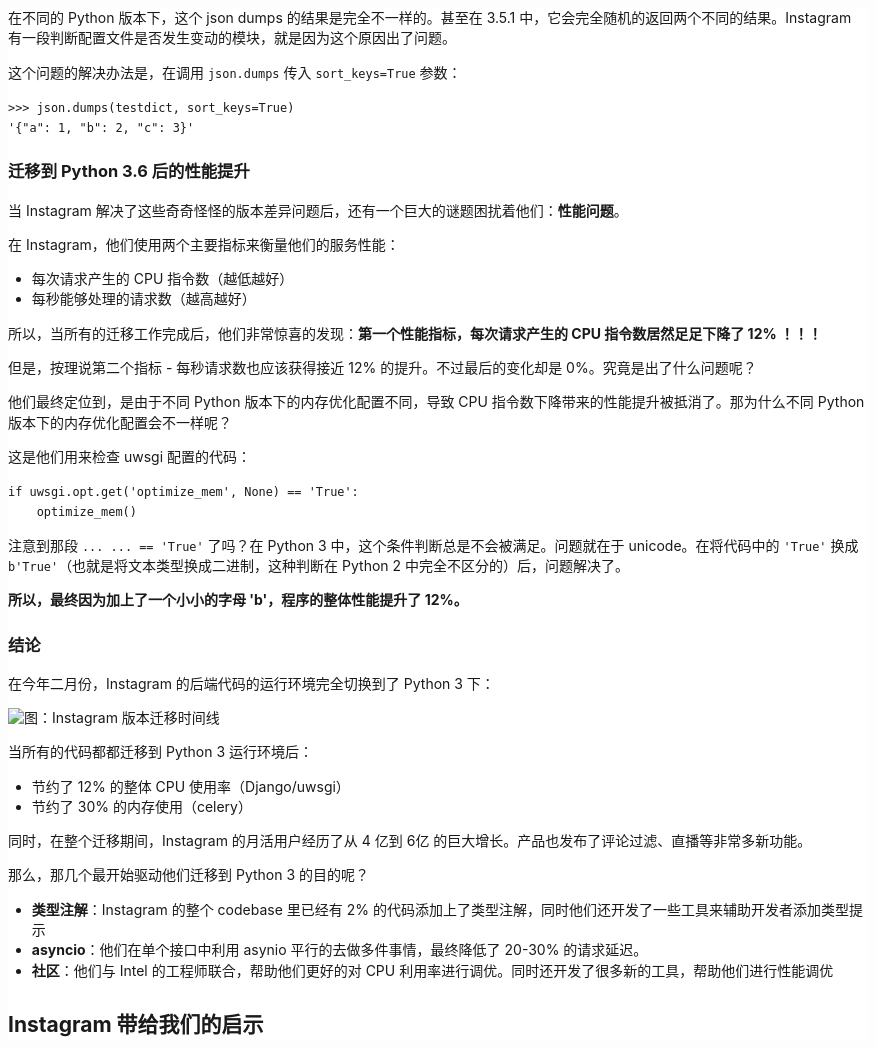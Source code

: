 在不同的 Python 版本下，这个 json dumps 的结果是完全不一样的。甚至在 3.5.1 中，它会完全随机的返回两个不同的结果。Instagram 有一段判断配置文件是否发生变动的模块，就是因为这个原因出了问题。

这个问题的解决办法是，在调用 `json.dumps` 传入 `sort_keys=True` 参数：

```
>>> json.dumps(testdict, sort_keys=True)
'{"a": 1, "b": 2, "c": 3}'
```

### 迁移到 Python 3.6 后的性能提升

当 Instagram 解决了这些奇奇怪怪的版本差异问题后，还有一个巨大的谜题困扰着他们：**性能问题**。

在 Instagram，他们使用两个主要指标来衡量他们的服务性能：

- 每次请求产生的 CPU 指令数（越低越好）
- 每秒能够处理的请求数（越高越好）

所以，当所有的迁移工作完成后，他们非常惊喜的发现：**第一个性能指标，每次请求产生的 CPU 指令数居然足足下降了 12% ！！！**

但是，按理说第二个指标 - 每秒请求数也应该获得接近 12% 的提升。不过最后的变化却是 0%。究竟是出了什么问题呢？

他们最终定位到，是由于不同 Python 版本下的内存优化配置不同，导致 CPU 指令数下降带来的性能提升被抵消了。那为什么不同 Python 版本下的内存优化配置会不一样呢？

这是他们用来检查 uwsgi 配置的代码：

```
if uwsgi.opt.get('optimize_mem', None) == 'True':
    optimize_mem()
```

注意到那段 `... ... == 'True'` 了吗？在 Python 3 中，这个条件判断总是不会被满足。问题就在于 unicode。在将代码中的 `'True'` 换成 `b'True'`（也就是将文本类型换成二进制，这种判断在 Python 2 中完全不区分的）后，问题解决了。

**所以，最终因为加上了一个小小的字母 'b'，程序的整体性能提升了 12%。**

### 结论

在今年二月份，Instagram 的后端代码的运行环境完全切换到了 Python 3 下：

![图：Instagram 版本迁移时间线](http://www.zlovezl.cn/static//uploaded/2017/05/2017-05-30-15-51-20_thumb.jpg)



当所有的代码都都迁移到 Python 3 运行环境后：

- 节约了 12% 的整体 CPU 使用率（Django/uwsgi）
- 节约了 30% 的内存使用（celery）

同时，在整个迁移期间，Instagram 的月活用户经历了从 4 亿到 6亿 的巨大增长。产品也发布了评论过滤、直播等非常多新功能。

那么，那几个最开始驱动他们迁移到 Python 3 的目的呢？

- **类型注解**：Instagram 的整个 codebase 里已经有 2% 的代码添加上了类型注解，同时他们还开发了一些工具来辅助开发者添加类型提示
- **asyncio**：他们在单个接口中利用 asynio 平行的去做多件事情，最终降低了 20-30% 的请求延迟。
- **社区**：他们与 Intel 的工程师联合，帮助他们更好的对 CPU 利用率进行调优。同时还开发了很多新的工具，帮助他们进行性能调优



## Instagram 带给我们的启示
